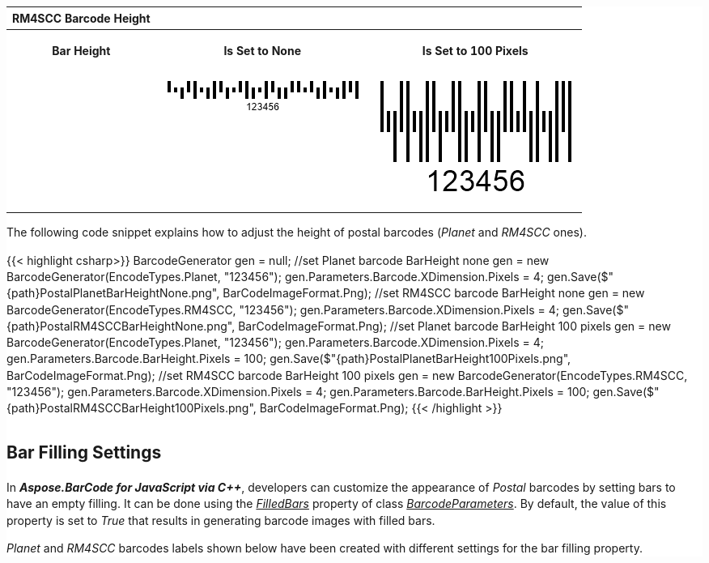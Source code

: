 |RM4SCC Barcode Height| | |
|---| :-: | :-: |
|<p align="center">**Bar Height**</p>|<p align="center">**Is Set to None**</p>|<p align="center">**Is Set to 100 Pixels**</p>|
| |<img src="postalrm4sccbarheightnone.png">|<img src="postalrm4sccbarheight100pixels.png">|
  
The following code snippet explains how to adjust the height of postal barcodes (*Planet* and *RM4SCC* ones).
  
{{< highlight csharp>}}
BarcodeGenerator gen = null;
//set Planet barcode BarHeight none
gen = new BarcodeGenerator(EncodeTypes.Planet, "123456");
gen.Parameters.Barcode.XDimension.Pixels = 4;
gen.Save($"{path}PostalPlanetBarHeightNone.png", BarCodeImageFormat.Png);
//set RM4SCC barcode BarHeight none
gen = new BarcodeGenerator(EncodeTypes.RM4SCC, "123456");
gen.Parameters.Barcode.XDimension.Pixels = 4;
gen.Save($"{path}PostalRM4SCCBarHeightNone.png", BarCodeImageFormat.Png);
//set Planet barcode BarHeight 100 pixels
gen = new BarcodeGenerator(EncodeTypes.Planet, "123456");
gen.Parameters.Barcode.XDimension.Pixels = 4;
gen.Parameters.Barcode.BarHeight.Pixels = 100;
gen.Save($"{path}PostalPlanetBarHeight100Pixels.png", BarCodeImageFormat.Png);
//set RM4SCC barcode BarHeight 100 pixels
gen = new BarcodeGenerator(EncodeTypes.RM4SCC, "123456");
gen.Parameters.Barcode.XDimension.Pixels = 4;
gen.Parameters.Barcode.BarHeight.Pixels = 100;
gen.Save($"{path}PostalRM4SCCBarHeight100Pixels.png", BarCodeImageFormat.Png);
{{< /highlight >}}

## **Bar Filling Settings**
In ***Aspose.BarCode for JavaScript via C++***, developers can customize the appearance of *Postal* barcodes by setting bars to have an empty filling. It can be done using the [*FilledBars*](https://reference.aspose.com/barcode/javascript-cpp/aspose.barcode.generation/barcodeparameters/properties/filledbars) property of class [*BarcodeParameters*](https://reference.aspose.com/barcode/javascript-cpp/aspose.barcode.generation/barcodeparameters). By default, the value of this property is set to *True* that results in generating barcode images with filled bars.  
  
*Planet* and *RM4SCC* barcodes labels shown below have been created with different settings for the bar filling property.
  